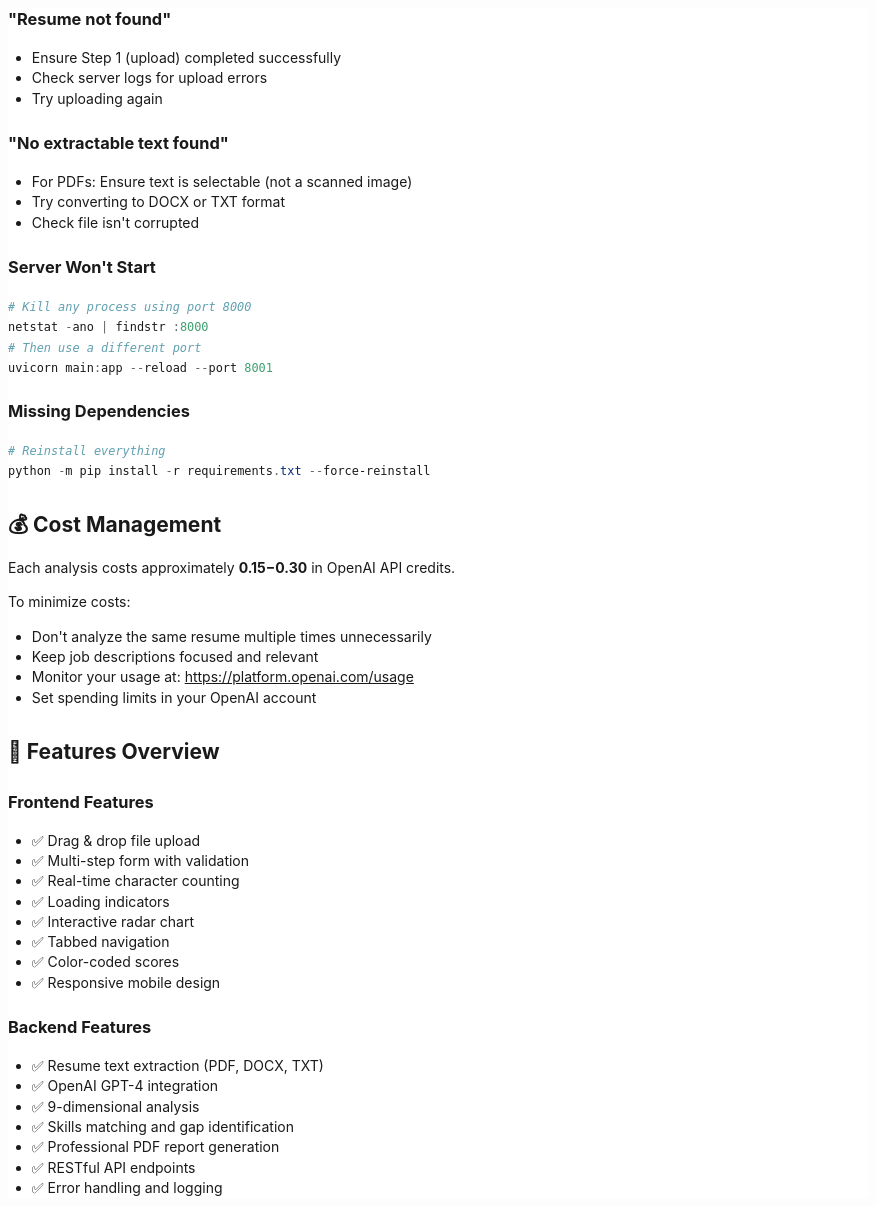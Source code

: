 ### "Resume not found"
- Ensure Step 1 (upload) completed successfully
- Check server logs for upload errors
- Try uploading again

### "No extractable text found"
- For PDFs: Ensure text is selectable (not a scanned image)
- Try converting to DOCX or TXT format
- Check file isn't corrupted

### Server Won't Start
```powershell
# Kill any process using port 8000
netstat -ano | findstr :8000
# Then use a different port
uvicorn main:app --reload --port 8001
```

### Missing Dependencies
```powershell
# Reinstall everything
python -m pip install -r requirements.txt --force-reinstall
```

## 💰 Cost Management

Each analysis costs approximately **$0.15-$0.30** in OpenAI API credits.

To minimize costs:
- Don't analyze the same resume multiple times unnecessarily
- Keep job descriptions focused and relevant
- Monitor your usage at: https://platform.openai.com/usage
- Set spending limits in your OpenAI account

## 🎨 Features Overview

### Frontend Features
- ✅ Drag & drop file upload
- ✅ Multi-step form with validation
- ✅ Real-time character counting
- ✅ Loading indicators
- ✅ Interactive radar chart
- ✅ Tabbed navigation
- ✅ Color-coded scores
- ✅ Responsive mobile design

### Backend Features
- ✅ Resume text extraction (PDF, DOCX, TXT)
- ✅ OpenAI GPT-4 integration
- ✅ 9-dimensional analysis
- ✅ Skills matching and gap identification
- ✅ Professional PDF report generation
- ✅ RESTful API endpoints
- ✅ Error handling and logging
